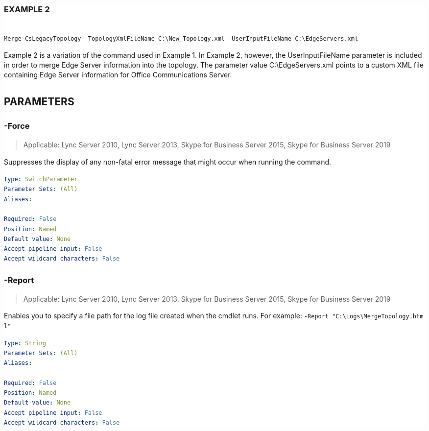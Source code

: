 
### EXAMPLE 2
```

Merge-CsLegacyTopology -TopologyXmlFileName C:\New_Topology.xml -UserInputFileName C:\EdgeServers.xml
```

Example 2 is a variation of the command used in Example 1.
In Example 2, however, the UserInputFileName parameter is included in order to merge Edge Server information into the topology.
The parameter value C:\EdgeServers.xml points to a custom XML file containing Edge Server information for Office Communications Server.


## PARAMETERS

### -Force

> Applicable: Lync Server 2010, Lync Server 2013, Skype for Business Server 2015, Skype for Business Server 2019

Suppresses the display of any non-fatal error message that might occur when running the command.

```yaml
Type: SwitchParameter
Parameter Sets: (All)
Aliases:

Required: False
Position: Named
Default value: None
Accept pipeline input: False
Accept wildcard characters: False
```

### -Report

> Applicable: Lync Server 2010, Lync Server 2013, Skype for Business Server 2015, Skype for Business Server 2019

Enables you to specify a file path for the log file created when the cmdlet runs.
For example: `-Report "C:\Logs\MergeTopology.html"`

```yaml
Type: String
Parameter Sets: (All)
Aliases:

Required: False
Position: Named
Default value: None
Accept pipeline input: False
Accept wildcard characters: False
```
